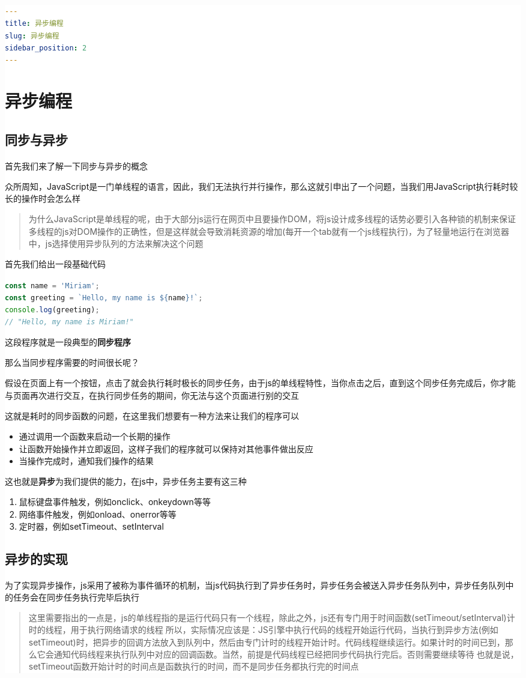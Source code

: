 ```yaml
---
title: 异步编程
slug: 异步编程
sidebar_position: 2
---
```



# 异步编程

## 同步与异步

首先我们来了解一下同步与异步的概念

众所周知，JavaScript是一门单线程的语言，因此，我们无法执行并行操作，那么这就引申出了一个问题，当我们用JavaScript执行耗时较长的操作时会怎么样

> 为什么JavaScript是单线程的呢，由于大部分js运行在网页中且要操作DOM，将js设计成多线程的话势必要引入各种锁的机制来保证多线程的js对DOM操作的正确性，但是这样就会导致消耗资源的增加(每开一个tab就有一个js线程执行)，为了轻量地运行在浏览器中，js选择使用异步队列的方法来解决这个问题

首先我们给出一段基础代码

```js
const name = 'Miriam';
const greeting = `Hello, my name is ${name}!`;
console.log(greeting);
// "Hello, my name is Miriam!"
```

这段程序就是一段典型的<b>同步程序</b>

那么当同步程序需要的时间很长呢？

假设在页面上有一个按钮，点击了就会执行耗时极长的同步任务，由于js的单线程特性，当你点击之后，直到这个同步任务完成后，你才能与页面再次进行交互，在执行同步任务的期间，你无法与这个页面进行别的交互

这就是耗时的同步函数的问题，在这里我们想要有一种方法来让我们的程序可以

- 通过调用一个函数来启动一个长期的操作
- 让函数开始操作并立即返回，这样子我们的程序就可以保持对其他事件做出反应
- 当操作完成时，通知我们操作的结果

这也就是<b>异步</b>为我们提供的能力，在js中，异步任务主要有这三种

1. 鼠标键盘事件触发，例如onclick、onkeydown等等
2. 网络事件触发，例如onload、onerror等等
3. 定时器，例如setTimeout、setInterval

## 异步的实现

为了实现异步操作，js采用了被称为事件循环的机制，当js代码执行到了异步任务时，异步任务会被送入异步任务队列中，异步任务队列中的任务会在同步任务执行完毕后执行

> 这里需要指出的一点是，js的单线程指的是运行代码只有一个线程，除此之外，js还有专门用于时间函数(setTimeout/setInterval)计时的线程，用于执行网络请求的线程
> 所以，实际情况应该是：JS引擎中执行代码的线程开始运行代码，当执行到异步方法(例如setTimeout)时，把异步的回调方法放入到队列中，然后由专门计时的线程开始计时。代码线程继续运行。如果计时的时间已到，那么它会通知代码线程来执行队列中对应的回调函数。当然，前提是代码线程已经把同步代码执行完后。否则需要继续等待
> 也就是说，setTimeout函数开始计时的时间点是函数执行的时间，而不是同步任务都执行完的时间点
